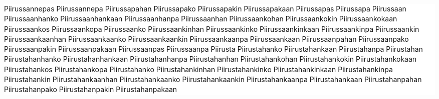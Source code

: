 Piirussannepas
Piirussannepa
Piirussapahan
Piirussapako
Piirussapakin
Piirussapakaan
Piirussapas
Piirussapa
Piirussaan
Piirussaanhanko
Piirussaanhankaan
Piirussaanhanpa
Piirussaanhan
Piirussaankohan
Piirussaankokin
Piirussaankokaan
Piirussaankos
Piirussaankopa
Piirussaanko
Piirussaankinhan
Piirussaankinko
Piirussaankinkaan
Piirussaankinpa
Piirussaankin
Piirussaankaanhan
Piirussaankaanko
Piirussaankaankin
Piirussaankaanpa
Piirussaankaan
Piirussaanpahan
Piirussaanpako
Piirussaanpakin
Piirussaanpakaan
Piirussaanpas
Piirussaanpa
Piirusta
Piirustahanko
Piirustahankaan
Piirustahanpa
Piirustahan
Piirustahanhanko
Piirustahanhankaan
Piirustahanhanpa
Piirustahanhan
Piirustahankohan
Piirustahankokin
Piirustahankokaan
Piirustahankos
Piirustahankopa
Piirustahanko
Piirustahankinhan
Piirustahankinko
Piirustahankinkaan
Piirustahankinpa
Piirustahankin
Piirustahankaanhan
Piirustahankaanko
Piirustahankaankin
Piirustahankaanpa
Piirustahankaan
Piirustahanpahan
Piirustahanpako
Piirustahanpakin
Piirustahanpakaan